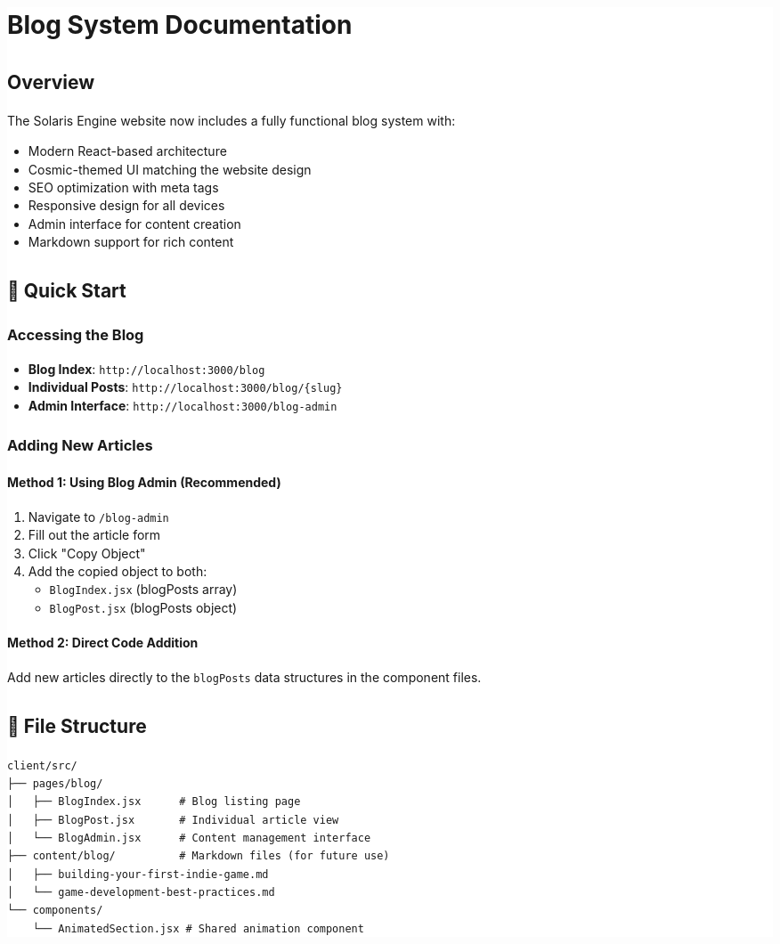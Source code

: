 # Blog System Documentation

## Overview

The Solaris Engine website now includes a fully functional blog system with:

- Modern React-based architecture
- Cosmic-themed UI matching the website design
- SEO optimization with meta tags
- Responsive design for all devices
- Admin interface for content creation
- Markdown support for rich content

## 🚀 Quick Start

### Accessing the Blog

- **Blog Index**: `http://localhost:3000/blog`
- **Individual Posts**: `http://localhost:3000/blog/{slug}`
- **Admin Interface**: `http://localhost:3000/blog-admin`

### Adding New Articles

#### Method 1: Using Blog Admin (Recommended)

1. Navigate to `/blog-admin`
2. Fill out the article form
3. Click "Copy Object"
4. Add the copied object to both:
   - `BlogIndex.jsx` (blogPosts array)
   - `BlogPost.jsx` (blogPosts object)

#### Method 2: Direct Code Addition

Add new articles directly to the `blogPosts` data structures in the component files.

## 📁 File Structure

```
client/src/
├── pages/blog/
│   ├── BlogIndex.jsx      # Blog listing page
│   ├── BlogPost.jsx       # Individual article view
│   └── BlogAdmin.jsx      # Content management interface
├── content/blog/          # Markdown files (for future use)
│   ├── building-your-first-indie-game.md
│   └── game-development-best-practices.md
└── components/
    └── AnimatedSection.jsx # Shared animation component
```
